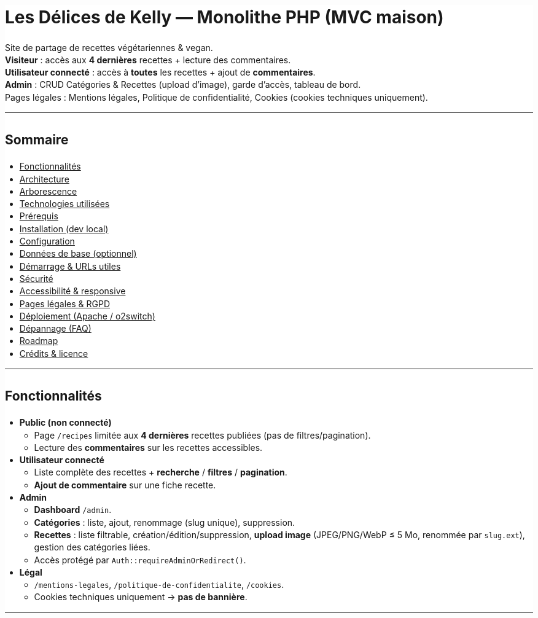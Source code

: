# Les Délices de Kelly — Monolithe PHP (MVC maison)

Site de partage de recettes végétariennes & vegan.  
**Visiteur** : accès aux **4 dernières** recettes + lecture des commentaires.  
**Utilisateur connecté** : accès à **toutes** les recettes + ajout de **commentaires**.  
**Admin** : CRUD Catégories & Recettes (upload d’image), garde d’accès, tableau de bord.  
Pages légales : Mentions légales, Politique de confidentialité, Cookies (cookies techniques uniquement).

---

## Sommaire
- [Fonctionnalités](#fonctionnalités)
- [Architecture](#architecture)
- [Arborescence](#arborescence)
- [Technologies utilisées](#technologies-utilisées)
- [Prérequis](#prérequis)
- [Installation (dev local)](#installation-dev-local)
- [Configuration](#configuration)
- [Données de base (optionnel)](#données-de-base-optionnel)
- [Démarrage & URLs utiles](#démarrage--urls-utiles)
- [Sécurité](#sécurité)
- [Accessibilité & responsive](#accessibilité--responsive)
- [Pages légales & RGPD](#pages-légales--rgpd)
- [Déploiement (Apache / o2switch)](#déploiement-apache--o2switch)
- [Dépannage (FAQ)](#dépannage-faq)
- [Roadmap](#roadmap)
- [Crédits & licence](#crédits--licence)

---

## Fonctionnalités
- **Public (non connecté)**
  - Page `/recipes` limitée aux **4 dernières** recettes publiées (pas de filtres/pagination).
  - Lecture des **commentaires** sur les recettes accessibles.
- **Utilisateur connecté**
  - Liste complète des recettes + **recherche** / **filtres** / **pagination**.
  - **Ajout de commentaire** sur une fiche recette.
- **Admin**
  - **Dashboard** `/admin`.
  - **Catégories** : liste, ajout, renommage (slug unique), suppression.
  - **Recettes** : liste filtrable, création/édition/suppression, **upload image** (JPEG/PNG/WebP ≤ 5 Mo, renommée par `slug.ext`), gestion des catégories liées.
  - Accès protégé par `Auth::requireAdminOrRedirect()`.
- **Légal**
  - `/mentions-legales`, `/politique-de-confidentialite`, `/cookies`.
  - Cookies techniques uniquement → **pas de bannière**.

---

